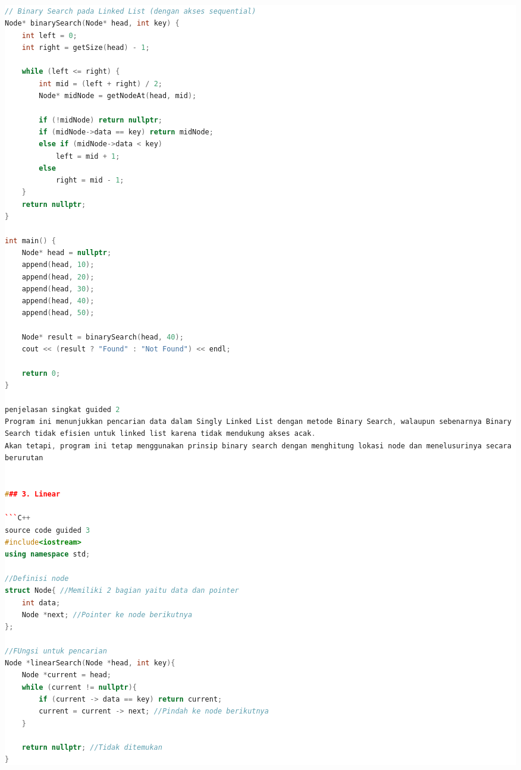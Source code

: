 ```C++
// Binary Search pada Linked List (dengan akses sequential)
Node* binarySearch(Node* head, int key) {
    int left = 0;
    int right = getSize(head) - 1;

    while (left <= right) {
        int mid = (left + right) / 2;
        Node* midNode = getNodeAt(head, mid);

        if (!midNode) return nullptr;
        if (midNode->data == key) return midNode;
        else if (midNode->data < key)
            left = mid + 1;
        else
            right = mid - 1;
    }
    return nullptr;
}

int main() {
    Node* head = nullptr;
    append(head, 10);
    append(head, 20);
    append(head, 30);
    append(head, 40);
    append(head, 50);

    Node* result = binarySearch(head, 40);
    cout << (result ? "Found" : "Not Found") << endl;

    return 0;
}

penjelasan singkat guided 2
Program ini menunjukkan pencarian data dalam Singly Linked List dengan metode Binary Search, walaupun sebenarnya Binary Search tidak efisien untuk linked list karena tidak mendukung akses acak.
Akan tetapi, program ini tetap menggunakan prinsip binary search dengan menghitung lokasi node dan menelusurinya secara berurutan


### 3. Linear

```C++
source code guided 3
#include<iostream>
using namespace std;

//Definisi node
struct Node{ //Memiliki 2 bagian yaitu data dan pointer
    int data; 
    Node *next; //Pointer ke node berikutnya
};

//FUngsi untuk pencarian
Node *linearSearch(Node *head, int key){
    Node *current = head;
    while (current != nullptr){
        if (current -> data == key) return current;
        current = current -> next; //Pindah ke node berikutnya
    }

    return nullptr; //Tidak ditemukan
}
```